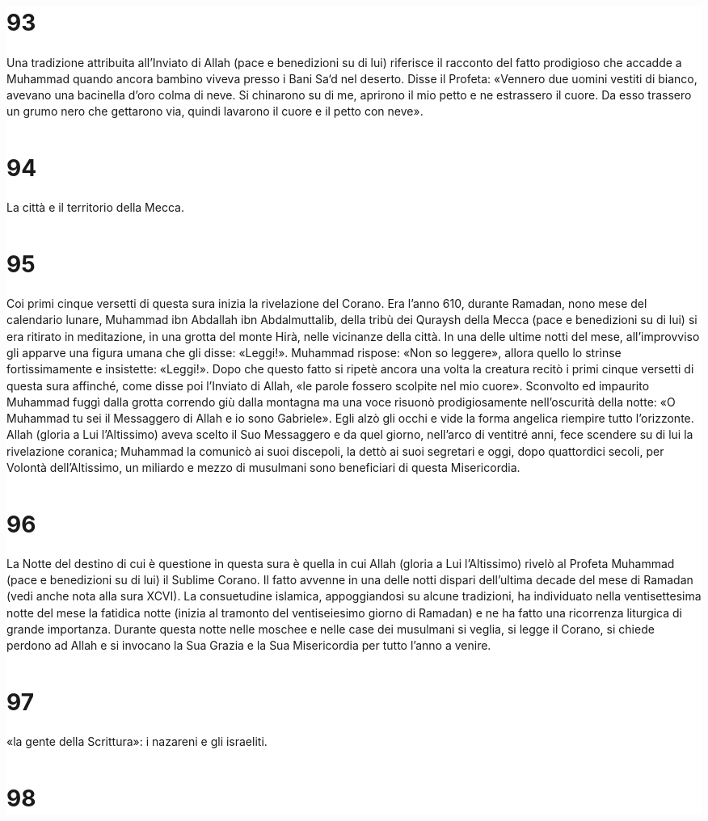 # 93

Una tradizione attribuita all’Inviato di Allah (pace e benedizioni su di lui) riferisce il racconto del fatto prodigioso che accadde a Muhammad quando ancora bambino viveva presso i Bani Sa‘d nel deserto. Disse il Profeta: «Vennero due uomini vestiti di bianco, avevano una bacinella d’oro colma di neve. Si chinarono su di me, aprirono il mio petto e ne estrassero il cuore. Da esso trassero un grumo nero che gettarono via, quindi lavarono il cuore e il petto con neve».

# 94

La città e il territorio della Mecca.

# 95

Coi primi cinque versetti di questa sura inizia la rivelazione del Corano. Era l’anno 610, durante Ramadan, nono mese del calendario lunare, Muhammad ibn Abdallah ibn Abdalmuttalib, della tribù dei Quraysh della Mecca (pace e benedizioni su di lui) si era ritirato in meditazione, in una grotta del monte Hirà, nelle vicinanze della città. In una delle ultime notti del mese, all’improvviso gli apparve una figura umana che gli disse: «Leggi!». Muhammad rispose: «Non so leggere», allora quello lo strinse fortissimamente e insistette: «Leggi!». Dopo che questo fatto si ripetè ancora una volta la creatura recitò i primi cinque versetti di questa sura affinché, come disse poi l’Inviato di Allah, «le parole fossero scolpite nel mio cuore». Sconvolto ed impaurito Muhammad fuggì dalla grotta correndo giù dalla montagna ma una voce risuonò prodigiosamente nell’oscurità della notte: «O Muhammad tu sei il Messaggero di Allah e io sono Gabriele». Egli alzò gli occhi e vide la forma angelica riempire tutto l’orizzonte. Allah (gloria a Lui l’Altissimo) aveva scelto il Suo Messaggero e da quel giorno, nell’arco di ventitré anni, fece scendere su di lui la rivelazione coranica; Muhammad la comunicò ai suoi discepoli, la dettò ai suoi segretari e oggi, dopo quattordici secoli, per Volontà dell’Altissimo, un miliardo e mezzo di musulmani sono beneficiari di questa Misericordia.

# 96

La Notte del destino di cui è questione in questa sura è quella in cui Allah (gloria a Lui l’Altissimo) rivelò al Profeta Muhammad (pace e benedizioni su di lui) il Sublime Corano. Il fatto avvenne in una delle notti dispari dell’ultima decade del mese di Ramadan (vedi anche nota alla sura XCVI). La consuetudine islamica, appoggiandosi su alcune tradizioni, ha individuato nella ventisettesima notte del mese la fatidica notte (inizia al tramonto del ventiseiesimo giorno di Ramadan) e ne ha fatto una ricorrenza liturgica di grande importanza. Durante questa notte nelle moschee e nelle case dei musulmani si veglia, si legge il Corano, si chiede perdono ad Allah e si invocano la Sua Grazia e la Sua Misericordia per tutto l’anno a venire.

# 97

«la gente della Scrittura»: i nazareni e gli israeliti.

# 98

